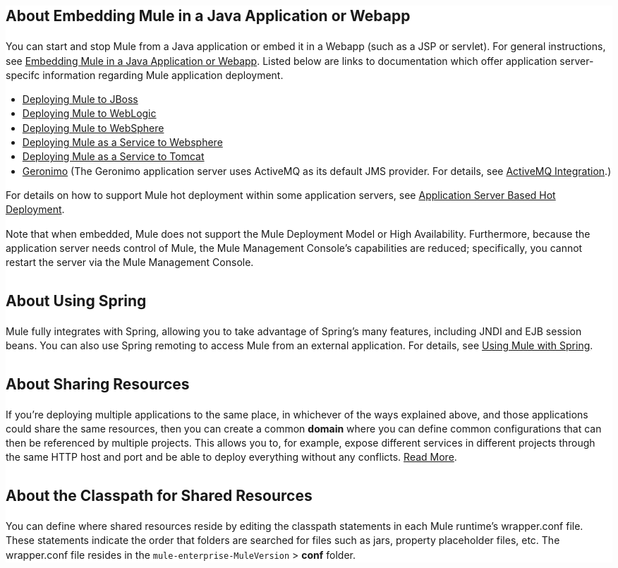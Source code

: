 ## About Embedding Mule in a Java Application or Webapp

You can start and stop Mule from a Java application or embed it in a Webapp (such as a JSP or servlet). For general instructions, see [Embedding Mule in a Java Application or Webapp](https://docs.mulesoft.com/mule-runtime/3.9/embedding-mule-in-a-java-application-or-webapp). Listed below are links to documentation which offer application server-specifc information regarding Mule application deployment.

- [Deploying Mule to JBoss](https://docs.mulesoft.com/mule-runtime/3.9/deploying-mule-to-jboss)
- [Deploying Mule to WebLogic](https://docs.mulesoft.com/mule-runtime/3.9/deploying-mule-to-weblogic)
- [Deploying Mule to WebSphere](https://docs.mulesoft.com/mule-runtime/3.9/deploying-mule-to-websphere)
- [Deploying Mule as a Service to Websphere](https://docs.mulesoft.com/mule-runtime/3.9/deploying-mule-as-a-service-to-websphere)
- [Deploying Mule as a Service to Tomcat](https://docs.mulesoft.com/mule-runtime/3.9/deploying-mule-as-a-service-to-tomcat)
- [Geronimo](http://geronimo.apache.org/) (The Geronimo application server uses ActiveMQ as its default JMS provider. For details, see [ActiveMQ Integration](https://docs.mulesoft.com/mule-runtime/3.9/activemq-integration).)

For details on how to support Mule hot deployment within some application servers, see [Application Server Based Hot Deployment](https://docs.mulesoft.com/mule-runtime/3.9/application-server-based-hot-deployment).

Note that when embedded, Mule does not support the Mule Deployment Model or High Availability. Furthermore, because the application server needs control of Mule, the Mule Management Console’s capabilities are reduced; specifically, you cannot restart the server via the Mule Management Console.

## About Using Spring

Mule fully integrates with Spring, allowing you to take advantage of Spring’s many features, including JNDI and EJB session beans. You can also use Spring remoting to access Mule from an external application. For details, see [Using Mule with Spring](https://docs.mulesoft.com/mule-runtime/3.9/using-mule-with-spring).

## About Sharing Resources

If you’re deploying multiple applications to the same place, in whichever of the ways explained above, and those applications could share the same resources, then you can create a common **domain** where you can define common configurations that can then be referenced by multiple projects. This allows you to, for example, expose different services in different projects through the same HTTP host and port and be able to deploy everything without any conflicts. [Read More](https://docs.mulesoft.com/mule-runtime/3.9/shared-resources).

## About the Classpath for Shared Resources

You can define where shared resources reside by editing the classpath statements in each Mule runtime’s wrapper.conf file. These statements indicate the order that folders are searched for files such as jars, property placeholder files, etc. The wrapper.conf file resides in the `mule-enterprise-MuleVersion` > **conf** folder.
